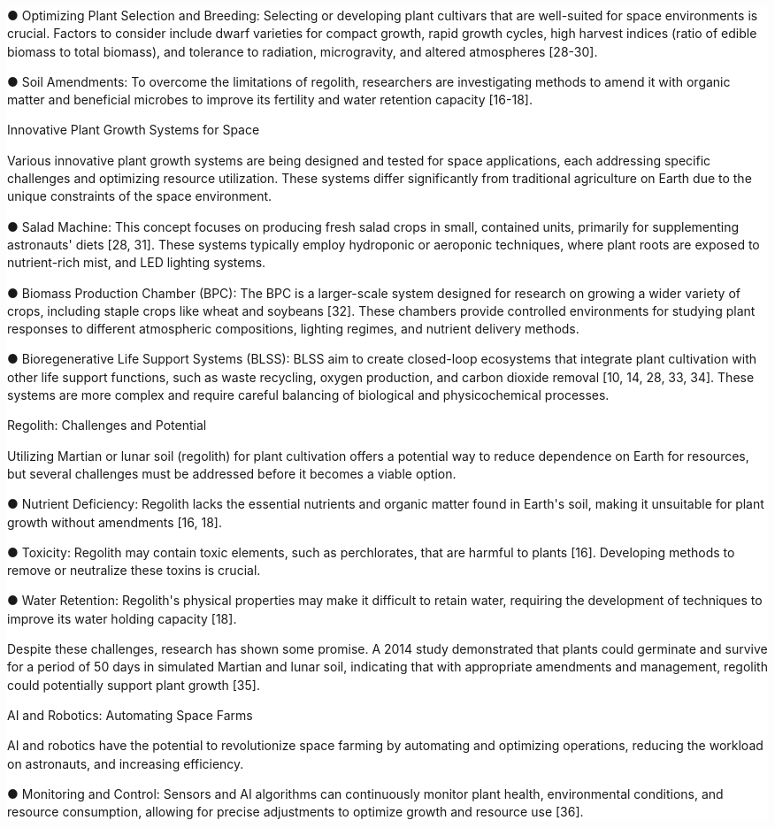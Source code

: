 ● Optimizing Plant Selection and Breeding: Selecting or developing plant cultivars that are well-suited for space environments is crucial. Factors to consider include dwarf varieties for compact growth, rapid growth cycles, high harvest indices (ratio of edible biomass to total biomass), and tolerance to radiation, microgravity, and altered atmospheres \[28-30\].

● Soil Amendments: To overcome the limitations of regolith, researchers are investigating methods to amend it with organic matter and beneficial microbes to improve its fertility and water retention capacity \[16-18\].

Innovative Plant Growth Systems for Space

Various innovative plant growth systems are being designed and tested for space applications, each addressing specific challenges and optimizing resource utilization. These systems differ significantly from traditional agriculture on Earth due to the unique constraints of the space environment.

● Salad Machine: This concept focuses on producing fresh salad crops in small, contained units, primarily for supplementing astronauts' diets \[28, 31\]. These systems typically employ hydroponic or aeroponic techniques, where plant roots are exposed to nutrient-rich mist, and LED lighting systems.

● Biomass Production Chamber (BPC): The BPC is a larger-scale system designed for research on growing a wider variety of crops, including staple crops like wheat and soybeans \[32\]. These chambers provide controlled environments for studying plant responses to different atmospheric compositions, lighting regimes, and nutrient delivery methods.

● Bioregenerative Life Support Systems (BLSS): BLSS aim to create closed-loop ecosystems that integrate plant cultivation with other life support functions, such as waste recycling, oxygen production, and carbon dioxide removal \[10, 14, 28, 33, 34\]. These systems are more complex and require careful balancing of biological and physicochemical processes.

Regolith: Challenges and Potential

Utilizing Martian or lunar soil (regolith) for plant cultivation offers a potential way to reduce dependence on Earth for resources, but several challenges must be addressed before it becomes a viable option.

● Nutrient Deficiency: Regolith lacks the essential nutrients and organic matter found in Earth's soil, making it unsuitable for plant growth without amendments \[16, 18\].

● Toxicity: Regolith may contain toxic elements, such as perchlorates, that are harmful to plants \[16\]. Developing methods to remove or neutralize these toxins is crucial.

● Water Retention: Regolith's physical properties may make it difficult to retain water, requiring the development of techniques to improve its water holding capacity \[18\].

Despite these challenges, research has shown some promise. A 2014 study demonstrated that plants could germinate and survive for a period of 50 days in simulated Martian and lunar soil, indicating that with appropriate amendments and management, regolith could potentially support plant growth \[35\].

AI and Robotics: Automating Space Farms

AI and robotics have the potential to revolutionize space farming by automating and optimizing operations, reducing the workload on astronauts, and increasing efficiency.

● Monitoring and Control: Sensors and AI algorithms can continuously monitor plant health, environmental conditions, and resource consumption, allowing for precise adjustments to optimize growth and resource use \[36\].

